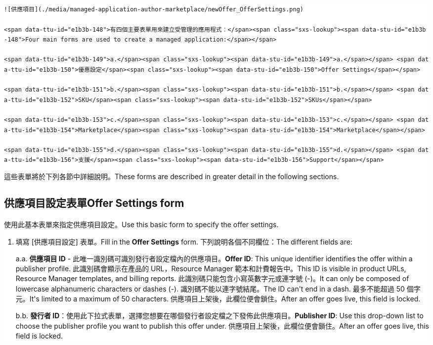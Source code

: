     ![供應項目](./media/managed-application-author-marketplace/newOffer_OfferSettings.png)

    <span data-ttu-id="e1b3b-148">有四個主要表單用來建立受管理的應用程式︰</span><span class="sxs-lookup"><span data-stu-id="e1b3b-148">Four main forms are used to create a managed application:</span></span>

    <span data-ttu-id="e1b3b-149">a.</span><span class="sxs-lookup"><span data-stu-id="e1b3b-149">a.</span></span> <span data-ttu-id="e1b3b-150">優惠設定</span><span class="sxs-lookup"><span data-stu-id="e1b3b-150">Offer Settings</span></span>

    <span data-ttu-id="e1b3b-151">b.</span><span class="sxs-lookup"><span data-stu-id="e1b3b-151">b.</span></span> <span data-ttu-id="e1b3b-152">SKU</span><span class="sxs-lookup"><span data-stu-id="e1b3b-152">SKUs</span></span>

    <span data-ttu-id="e1b3b-153">c.</span><span class="sxs-lookup"><span data-stu-id="e1b3b-153">c.</span></span> <span data-ttu-id="e1b3b-154">Marketplace</span><span class="sxs-lookup"><span data-stu-id="e1b3b-154">Marketplace</span></span>

    <span data-ttu-id="e1b3b-155">d.</span><span class="sxs-lookup"><span data-stu-id="e1b3b-155">d.</span></span> <span data-ttu-id="e1b3b-156">支援</span><span class="sxs-lookup"><span data-stu-id="e1b3b-156">Support</span></span>

<span data-ttu-id="e1b3b-157">這些表單將於下列各節中詳細說明。</span><span class="sxs-lookup"><span data-stu-id="e1b3b-157">These forms are described in greater detail in the following sections.</span></span>

## <a name="offer-settings-form"></a><span data-ttu-id="e1b3b-158">供應項目設定表單</span><span class="sxs-lookup"><span data-stu-id="e1b3b-158">Offer Settings form</span></span>
<span data-ttu-id="e1b3b-159">使用此基本表單來指定供應項目設定。</span><span class="sxs-lookup"><span data-stu-id="e1b3b-159">Use this basic form to specify the offer settings.</span></span>

1. <span data-ttu-id="e1b3b-160">填寫 [供應項目設定] 表單。</span><span class="sxs-lookup"><span data-stu-id="e1b3b-160">Fill in the **Offer Settings** form.</span></span> <span data-ttu-id="e1b3b-161">下列說明各個不同欄位：</span><span class="sxs-lookup"><span data-stu-id="e1b3b-161">The different fields are:</span></span>

    <span data-ttu-id="e1b3b-162">a.</span><span class="sxs-lookup"><span data-stu-id="e1b3b-162">a.</span></span> <span data-ttu-id="e1b3b-163">**供應項目 ID** - 此唯一識別碼可識別發行者設定檔內的供應項目。</span><span class="sxs-lookup"><span data-stu-id="e1b3b-163">**Offer ID**: This unique identifier identifies the offer within a publisher profile.</span></span> <span data-ttu-id="e1b3b-164">此識別碼會顯示在產品的 URL，Resource Manager 範本和計費報告中。</span><span class="sxs-lookup"><span data-stu-id="e1b3b-164">This ID is visible in product URLs, Resource Manager templates, and billing reports.</span></span> <span data-ttu-id="e1b3b-165">此識別碼只能包含小寫英數字元或連字號 (-)。</span><span class="sxs-lookup"><span data-stu-id="e1b3b-165">It can only be composed of lowercase alphanumeric characters or dashes (-).</span></span> <span data-ttu-id="e1b3b-166">識別碼不能以連字號結尾。</span><span class="sxs-lookup"><span data-stu-id="e1b3b-166">The ID can't end in a dash.</span></span> <span data-ttu-id="e1b3b-167">最多不能超過 50 個字元。</span><span class="sxs-lookup"><span data-stu-id="e1b3b-167">It's limited to a maximum of 50 characters.</span></span> <span data-ttu-id="e1b3b-168">供應項目上架後，此欄位便會鎖住。</span><span class="sxs-lookup"><span data-stu-id="e1b3b-168">After an offer goes live, this field is locked.</span></span>

    <span data-ttu-id="e1b3b-169">b.</span><span class="sxs-lookup"><span data-stu-id="e1b3b-169">b.</span></span> <span data-ttu-id="e1b3b-170">**發行者 ID**：使用此下拉式表單，選擇您想要在哪個發行者設定檔之下發佈此供應項目。</span><span class="sxs-lookup"><span data-stu-id="e1b3b-170">**Publisher ID**: Use this drop-down list to choose the publisher profile you want to publish this offer under.</span></span> <span data-ttu-id="e1b3b-171">供應項目上架後，此欄位便會鎖住。</span><span class="sxs-lookup"><span data-stu-id="e1b3b-171">After an offer goes live, this field is locked.</span></span>
